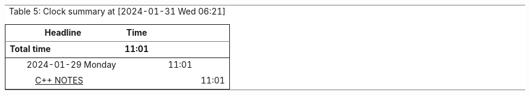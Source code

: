 <table border="2" cellspacing="0" cellpadding="6" rules="groups" frame="hsides">
<caption class="t-above"><span class="table-number">Table 5:</span> Clock summary at <span class="timestamp-wrapper"><span class="timestamp">[2024-01-31 Wed 06:21]</span></span></caption>

<colgroup>
<col  class="org-left" />

<col  class="org-left" />

<col  class="org-left" />

<col  class="org-right" />

<col  class="org-left" />
</colgroup>
<thead>
<tr>
<th scope="col" class="org-left">Headline</th>
<th scope="col" class="org-left">Time</th>
<th scope="col" class="org-left">&#xa0;</th>
<th scope="col" class="org-right">&#xa0;</th>
<th scope="col" class="org-left">&#xa0;</th>
</tr>
</thead>

<tbody>
<tr>
<td class="org-left"><b>Total time</b></td>
<td class="org-left"><b>11:01</b></td>
<td class="org-left">&#xa0;</td>
<td class="org-right">&#xa0;</td>
<td class="org-left">&#xa0;</td>
</tr>
</tbody>

<tbody>
<tr>
<td class="org-left">&ensp;&ensp;&ensp;&ensp;2024-01-29 Monday</td>
<td class="org-left">&#xa0;</td>
<td class="org-left">&#xa0;</td>
<td class="org-right">11:01</td>
<td class="org-left">&#xa0;</td>
</tr>


<tr>
<td class="org-left">&ensp;&ensp;&ensp;&ensp;&ensp;&ensp;<a href="file:///home/scurfman/org/roam/20231031064611-programming.html#MissingReference">C++ NOTES</a></td>
<td class="org-left">&#xa0;</td>
<td class="org-left">&#xa0;</td>
<td class="org-right">&#xa0;</td>
<td class="org-left">11:01</td>
</tr>
</tbody>
</table>
